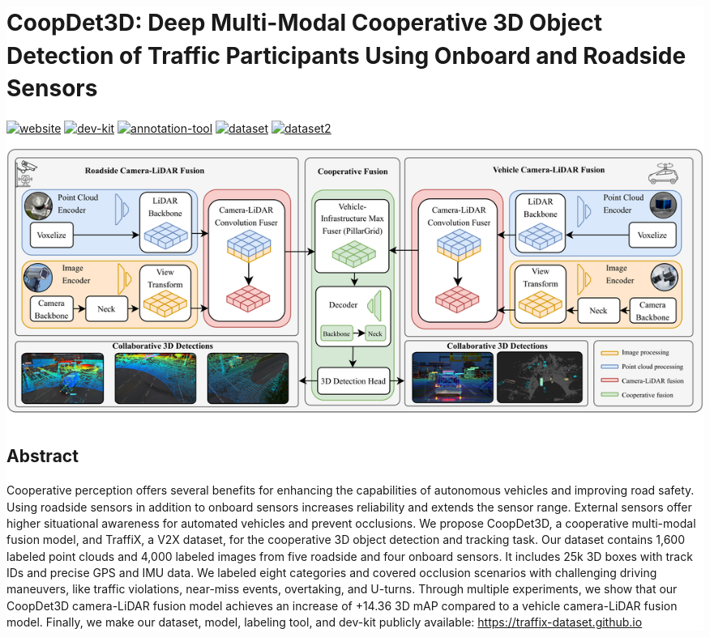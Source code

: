 # CoopDet3D: Deep Multi-Modal Cooperative 3D Object Detection of Traffic Participants Using Onboard and Roadside Sensors

[![website](https://img.shields.io/badge/Website-100000?style=flat&logo=GitHub%20Pages&logoColor=white)](https://traffix-dataset.github.io/)
[![dev-kit](https://img.shields.io/badge/Development%20Kit-100000?style=flat&logo=github&logoColor=white)](https://github.com/traffix-dataset/traffix-dev-kit)
[![annotation-tool](https://img.shields.io/badge/Annotation%20Tool-100000?style=flat&logo=github&logoColor=white)](https://github.com/traffix-dataset/proanno)
[![dataset](https://img.shields.io/badge/Traffix%20Dataset%200.9-Download-100000?style=flat)](https://syncandshare.lrz.de/getlink/fiXdMni7DP5bqSsYgSpeLc/traffix-0.9)
[![dataset2](https://img.shields.io/badge/Traffix%20Dataset%201.0-Download-100000?style=flat)](https://syncandshare.lrz.de/getlink/fi4gZzFh8BUn6Sw4ZC8u49/traffix-1.0)

<p align="center">
<img src="imgs/coopdet3d_architecture_v2.png" width="1000" alt="" class="img-responsive">
</p>

## Abstract

Cooperative perception offers several benefits for enhancing the capabilities of autonomous vehicles and improving road safety. Using roadside sensors in addition to onboard sensors increases reliability and extends the sensor range. External sensors offer higher situational awareness for automated vehicles and prevent occlusions. We propose CoopDet3D, a cooperative multi-modal fusion model, and TraffiX, a V2X dataset, for the cooperative 3D object detection and tracking task. Our dataset contains 1,600 labeled point clouds and 4,000 labeled images from five roadside and four onboard sensors. It includes 25k 3D boxes with track IDs and precise GPS and IMU data. We labeled eight categories and covered occlusion scenarios with challenging driving maneuvers, like traffic violations, near-miss events, overtaking, and U-turns. Through multiple experiments, we show that our CoopDet3D camera-LiDAR fusion model achieves an increase of +14.36 3D mAP compared to a vehicle camera-LiDAR fusion model. Finally, we make our dataset, model, labeling tool, and dev-kit publicly available: https://traffix-dataset.github.io
